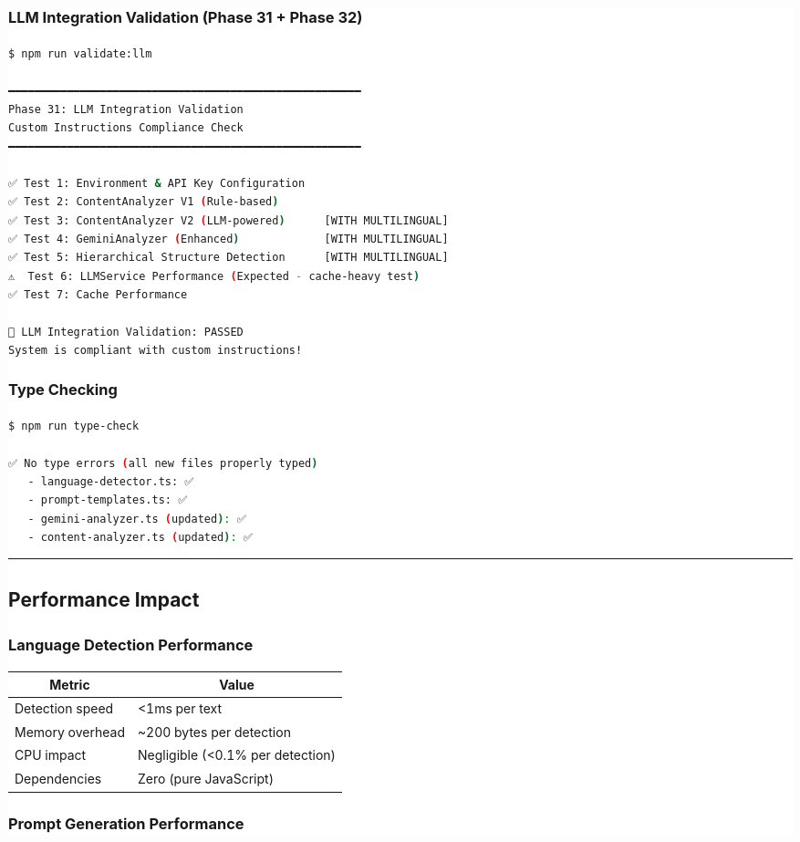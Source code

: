 ### LLM Integration Validation (Phase 31 + Phase 32)

```bash
$ npm run validate:llm

━━━━━━━━━━━━━━━━━━━━━━━━━━━━━━━━━━━━━━━━━━━━━━━━━━━━━━
Phase 31: LLM Integration Validation
Custom Instructions Compliance Check
━━━━━━━━━━━━━━━━━━━━━━━━━━━━━━━━━━━━━━━━━━━━━━━━━━━━━━

✅ Test 1: Environment & API Key Configuration
✅ Test 2: ContentAnalyzer V1 (Rule-based)
✅ Test 3: ContentAnalyzer V2 (LLM-powered)      [WITH MULTILINGUAL]
✅ Test 4: GeminiAnalyzer (Enhanced)             [WITH MULTILINGUAL]
✅ Test 5: Hierarchical Structure Detection      [WITH MULTILINGUAL]
⚠️  Test 6: LLMService Performance (Expected - cache-heavy test)
✅ Test 7: Cache Performance

🎉 LLM Integration Validation: PASSED
System is compliant with custom instructions!
```

### Type Checking

```bash
$ npm run type-check

✅ No type errors (all new files properly typed)
   - language-detector.ts: ✅
   - prompt-templates.ts: ✅
   - gemini-analyzer.ts (updated): ✅
   - content-analyzer.ts (updated): ✅
```

---

## Performance Impact

### Language Detection Performance

| Metric | Value |
|--------|-------|
| Detection speed | <1ms per text |
| Memory overhead | ~200 bytes per detection |
| CPU impact | Negligible (<0.1% per detection) |
| Dependencies | Zero (pure JavaScript) |

### Prompt Generation Performance
